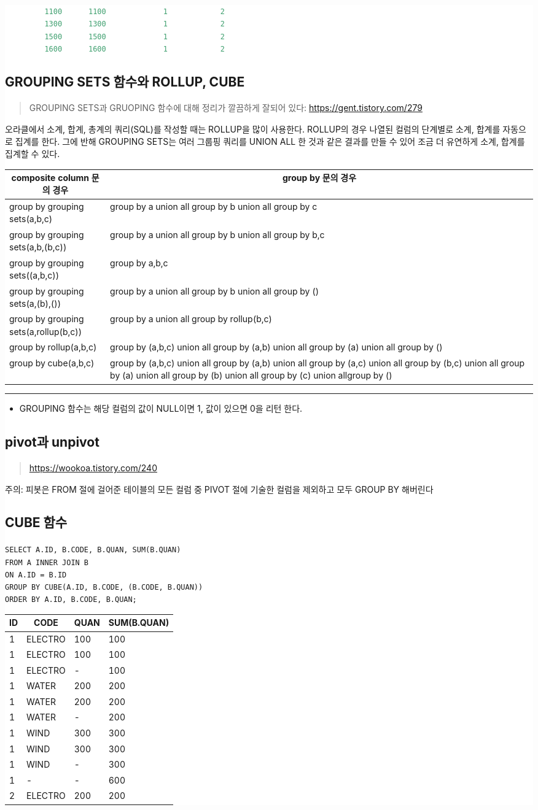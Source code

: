 ```SQL
         1100	   1100	            1	         2
         1300	   1300	            1	         2
         1500	   1500	            1	         2
         1600	   1600	            1	         2
```

## GROUPING SETS 함수와 ROLLUP, CUBE
> GROUPING SETS과 GRUOPING 함수에 대해 정리가 깔끔하게 잘되어 있다: https://gent.tistory.com/279

오라클에서 소계, 합계, 총계의 쿼리(SQL)를 작성할 때는 ROLLUP을 많이 사용한다. ROLLUP의 경우 나열된 컬럼의 단계별로 소계, 합계를 자동으로 집계를 한다. 그에 반해 GROUPING SETS는 여러 그룹핑 쿼리를 UNION ALL 한 것과 같은 결과를 만들 수 있어 조금 더 유연하게 소계, 합계를 집계할 수 있다.

composite column 문의 경우|  group by 문의 경우 
---|---
group by grouping sets(a,b,c)| group by a union all group by b union all group by c 
group by grouping sets(a,b,(b,c))|  group by a union all group by b union all group by b,c 
group by grouping sets((a,b,c)) | group by a,b,c
group by grouping sets(a,(b),()) | group by a union all group by b union all group by ()
group by grouping sets(a,rollup(b,c)) | group by a union all group by rollup(b,c)
group by rollup(a,b,c) | group by (a,b,c) union all group by (a,b) union all group by (a) union all group by () 
group by cube(a,b,c) | group by (a,b,c) union all group by (a,b) union all group by (a,c) union all group by (b,c) union all group by (a) union all group by (b) union all group by (c) union allgroup by ()
---

* GROUPING 함수는 해당 컬럼의 값이 NULL이면 1, 값이 있으면 0을 리턴 한다.


## pivot과 unpivot
> https://wookoa.tistory.com/240

 주의: 피봇은 FROM 절에 걸어준 테이블의 모든 컬럼 중 PIVOT 절에 기술한 컬럼을 제외하고 모두 GROUP BY 해버린다

## CUBE 함수
```
SELECT A.ID, B.CODE, B.QUAN, SUM(B.QUAN)
FROM A INNER JOIN B
ON A.ID = B.ID
GROUP BY CUBE(A.ID, B.CODE, (B.CODE, B.QUAN))
ORDER BY A.ID, B.CODE, B.QUAN;
```


|ID	|    CODE|	     QUAN |   SUM(B.QUAN)|
|---|---|---|---|
|1	 |ELECTRO |   100	  | 100     |    
|1	 |ELECTRO|   100	  | 100     | 
|1	 |ELECTRO|    - 	  | 100     | 
|1	 |WATER	 |   200	  | 200
|1	 |WATER 	 |200	     | 200
|1	 |WATER	 |    - 	  | 200
|1	 |WIND	 |   300	  | 300
|1	 |WIND	 |   300	  | 300
|1	 |WIND	 |   - 	  |    300
|1	 | - 	    |-  	     | 600
|2	 |ELECTRO|   200	  | 200
